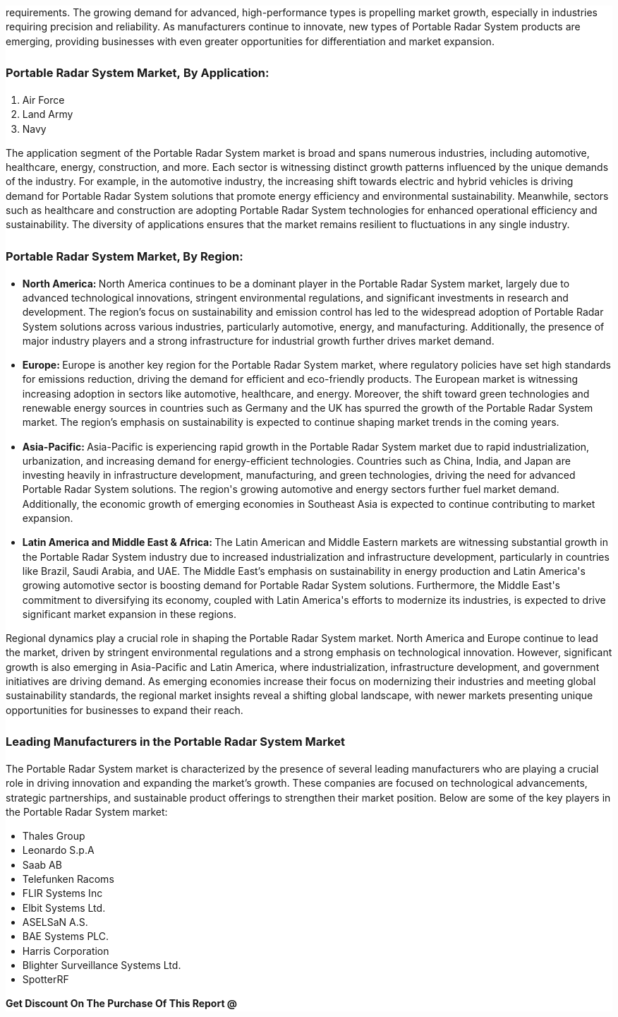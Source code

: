 requirements. The growing demand for advanced, high-performance types is propelling market growth, especially in industries requiring precision and reliability. As manufacturers continue to innovate, new types of Portable Radar System products are emerging, providing businesses with even greater opportunities for differentiation and market expansion.</p><h3>Portable Radar System Market,&nbsp;By Application:</h3><ol><li>Air Force<li> Land Army<li> Navy</li></ol><p>The application segment of the Portable Radar System market is broad and spans numerous industries, including automotive, healthcare, energy, construction, and more. Each sector is witnessing distinct growth patterns influenced by the unique demands of the industry. For example, in the automotive industry, the increasing shift towards electric and hybrid vehicles is driving demand for Portable Radar System solutions that promote energy efficiency and environmental sustainability. Meanwhile, sectors such as healthcare and construction are adopting Portable Radar System technologies for enhanced operational efficiency and sustainability. The diversity of applications ensures that the market remains resilient to fluctuations in any single industry.</p><h3>Portable Radar System Market, By Region:</h3><ul><li><p><strong>North America:&nbsp;</strong>North America continues to be a dominant player in the Portable Radar System market, largely due to advanced technological innovations, stringent environmental regulations, and significant investments in research and development. The region&rsquo;s focus on sustainability and emission control has led to the widespread adoption of Portable Radar System solutions across various industries, particularly automotive, energy, and manufacturing. Additionally, the presence of major industry players and a strong infrastructure for industrial growth further drives market demand.</p></li><li><p><strong><strong>Europe:&nbsp;</strong></strong>Europe is another key region for the Portable Radar System market, where regulatory policies have set high standards for emissions reduction, driving the demand for efficient and eco-friendly products. The European market is witnessing increasing adoption in sectors like automotive, healthcare, and energy. Moreover, the shift toward green technologies and renewable energy sources in countries such as Germany and the UK has spurred the growth of the Portable Radar System market. The region&rsquo;s emphasis on sustainability is expected to continue shaping market trends in the coming years.</p></li><li><p><strong><strong>Asia-Pacific:&nbsp;</strong></strong>Asia-Pacific is experiencing rapid growth in the Portable Radar System market due to rapid industrialization, urbanization, and increasing demand for energy-efficient technologies. Countries such as China, India, and Japan are investing heavily in infrastructure development, manufacturing, and green technologies, driving the need for advanced Portable Radar System solutions. The region's growing automotive and energy sectors further fuel market demand. Additionally, the economic growth of emerging economies in Southeast Asia is expected to continue contributing to market expansion.</p></li><li><p><strong><strong>Latin America and Middle East &amp; Africa:&nbsp;</strong></strong>The Latin American and Middle Eastern markets are witnessing substantial growth in the Portable Radar System industry due to increased industrialization and infrastructure development, particularly in countries like Brazil, Saudi Arabia, and UAE. The Middle East&rsquo;s emphasis on sustainability in energy production and Latin America's growing automotive sector is boosting demand for Portable Radar System solutions. Furthermore, the Middle East's commitment to diversifying its economy, coupled with Latin America's efforts to modernize its industries, is expected to drive significant market expansion in these regions.</p></li></ul><p>Regional dynamics play a crucial role in shaping the Portable Radar System market. North America and Europe continue to lead the market, driven by stringent environmental regulations and a strong emphasis on technological innovation. However, significant growth is also emerging in Asia-Pacific and Latin America, where industrialization, infrastructure development, and government initiatives are driving demand. As emerging economies increase their focus on modernizing their industries and meeting global sustainability standards, the regional market insights reveal a shifting global landscape, with newer markets presenting unique opportunities for businesses to expand their reach.</p><h3><strong>Leading Manufacturers in the Portable Radar System Market</strong></h3><p>The Portable Radar System market is characterized by the presence of several leading manufacturers who are playing a crucial role in driving innovation and expanding the market&rsquo;s growth. These companies are focused on technological advancements, strategic partnerships, and sustainable product offerings to strengthen their market position. Below are some of the key players in the Portable Radar System market:</p></div><div class="article-main__content" data-test-id="publishing-text-block"><ul><li><span class="">Thales Group<li>Leonardo S.p.A<li>Saab AB<li>Telefunken Racoms<li>FLIR Systems Inc<li>Elbit Systems Ltd.<li>ASELSaN A.S.<li>BAE Systems PLC.<li>Harris Corporation<li>Blighter Surveillance Systems Ltd.<li>SpotterRF</span></li></ul></div><div class="article-main__content" data-test-id="publishing-text-block"><p><span class="font-[700]"><strong>Get Discount On The Purchase Of This Report @</strong>